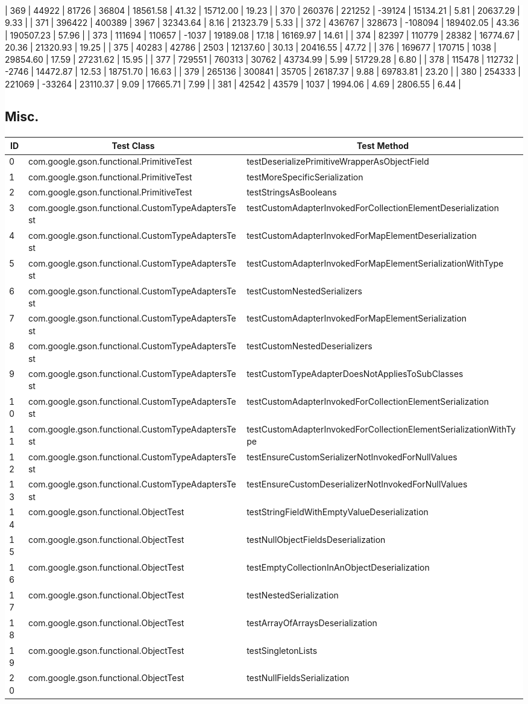 | 369 | 44922 | 81726 | 36804 | 18561.58 | 41.32 | 15712.00 | 19.23 |
| 370 | 260376 | 221252 | -39124 | 15134.21 | 5.81 | 20637.29 | 9.33 |
| 371 | 396422 | 400389 | 3967 | 32343.64 | 8.16 | 21323.79 | 5.33 |
| 372 | 436767 | 328673 | -108094 | 189402.05 | 43.36 | 190507.23 | 57.96 |
| 373 | 111694 | 110657 | -1037 | 19189.08 | 17.18 | 16169.97 | 14.61 |
| 374 | 82397 | 110779 | 28382 | 16774.67 | 20.36 | 21320.93 | 19.25 |
| 375 | 40283 | 42786 | 2503 | 12137.60 | 30.13 | 20416.55 | 47.72 |
| 376 | 169677 | 170715 | 1038 | 29854.60 | 17.59 | 27231.62 | 15.95 |
| 377 | 729551 | 760313 | 30762 | 43734.99 | 5.99 | 51729.28 | 6.80 |
| 378 | 115478 | 112732 | -2746 | 14472.87 | 12.53 | 18751.70 | 16.63 |
| 379 | 265136 | 300841 | 35705 | 26187.37 | 9.88 | 69783.81 | 23.20 |
| 380 | 254333 | 221069 | -33264 | 23110.37 | 9.09 | 17665.71 | 7.99 |
| 381 | 42542 | 43579 | 1037 | 1994.06 | 4.69 | 2806.55 | 6.44 |

## Misc.

| ID | Test Class | Test Method |
| --- | --- | --- |
| 0 | com.google.gson.functional.PrimitiveTest | testDeserializePrimitiveWrapperAsObjectField |
| 1 | com.google.gson.functional.PrimitiveTest | testMoreSpecificSerialization |
| 2 | com.google.gson.functional.PrimitiveTest | testStringsAsBooleans |
| 3 | com.google.gson.functional.CustomTypeAdaptersTest | testCustomAdapterInvokedForCollectionElementDeserialization |
| 4 | com.google.gson.functional.CustomTypeAdaptersTest | testCustomAdapterInvokedForMapElementDeserialization |
| 5 | com.google.gson.functional.CustomTypeAdaptersTest | testCustomAdapterInvokedForMapElementSerializationWithType |
| 6 | com.google.gson.functional.CustomTypeAdaptersTest | testCustomNestedSerializers |
| 7 | com.google.gson.functional.CustomTypeAdaptersTest | testCustomAdapterInvokedForMapElementSerialization |
| 8 | com.google.gson.functional.CustomTypeAdaptersTest | testCustomNestedDeserializers |
| 9 | com.google.gson.functional.CustomTypeAdaptersTest | testCustomTypeAdapterDoesNotAppliesToSubClasses |
| 10 | com.google.gson.functional.CustomTypeAdaptersTest | testCustomAdapterInvokedForCollectionElementSerialization |
| 11 | com.google.gson.functional.CustomTypeAdaptersTest | testCustomAdapterInvokedForCollectionElementSerializationWithType |
| 12 | com.google.gson.functional.CustomTypeAdaptersTest | testEnsureCustomSerializerNotInvokedForNullValues |
| 13 | com.google.gson.functional.CustomTypeAdaptersTest | testEnsureCustomDeserializerNotInvokedForNullValues |
| 14 | com.google.gson.functional.ObjectTest | testStringFieldWithEmptyValueDeserialization |
| 15 | com.google.gson.functional.ObjectTest | testNullObjectFieldsDeserialization |
| 16 | com.google.gson.functional.ObjectTest | testEmptyCollectionInAnObjectDeserialization |
| 17 | com.google.gson.functional.ObjectTest | testNestedSerialization |
| 18 | com.google.gson.functional.ObjectTest | testArrayOfArraysDeserialization |
| 19 | com.google.gson.functional.ObjectTest | testSingletonLists |
| 20 | com.google.gson.functional.ObjectTest | testNullFieldsSerialization |